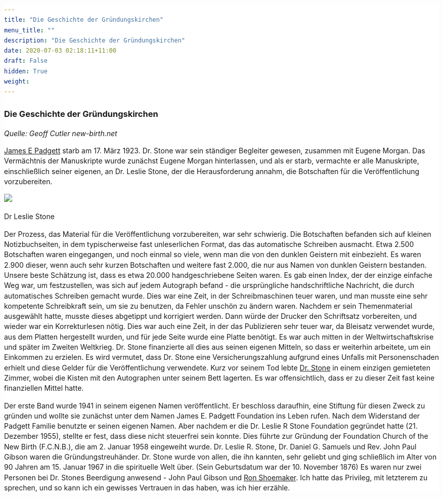 ```yaml
---
title: "Die Geschichte der Gründungskirchen"
menu_title: ""
description: "Die Geschichte der Gründungskirchen"
date: 2020-07-03 02:18:11+11:00
draft: False
hidden: True
weight:
---
```

### Die Geschichte der Gründungskirchen

*Quelle: Geoff Cutler new-birth.net*

[James E Padgett](/padgett-botschaften/wer-war-james-e-padgett/) starb am 17. März 1923. Dr. Stone war sein ständiger Begleiter gewesen, zusammen mit Eugene Morgan. Das Vermächtnis der Manuskripte wurde zunächst Eugene Morgan hinterlassen, und als er starb, vermachte er alle Manuskripte, einschließlich seiner eigenen, an Dr. Leslie Stone, der die Herausforderung annahm, die Botschaften für die Veröffentlichung vorzubereiten.

![](/die-gemeinschaft-der-goettlichen-liebe/dr-leslie-stone.jpg)

Dr Leslie Stone

Der Prozess, das Material für die Veröffentlichung vorzubereiten, war sehr schwierig. Die Botschaften befanden sich auf kleinen Notizbuchseiten, in dem typischerweise fast unleserlichen Format, das das automatische Schreiben ausmacht. Etwa 2.500 Botschaften waren eingegangen, und noch einmal so viele, wenn man die von den dunklen Geistern mit einbezieht. Es waren 2.900 dieser, wenn auch sehr kurzen Botschaften und weitere fast 2.000, die nur aus Namen von dunklen Geistern bestanden. Unsere beste Schätzung ist, dass es etwa 20.000 handgeschriebene Seiten waren. Es gab einen Index, der der einzige einfache Weg war, um festzustellen, was sich auf jedem Autograph befand - die ursprüngliche handschriftliche Nachricht, die durch automatisches Schreiben gemacht wurde. Dies war eine Zeit, in der Schreibmaschinen teuer waren, und man musste eine sehr kompetente Schreibkraft sein, um sie zu benutzen, da Fehler unschön zu ändern waren. Nachdem er sein Themenmaterial ausgewählt hatte, musste dieses abgetippt und korrigiert werden. Dann würde der Drucker den Schriftsatz vorbereiten, und wieder war ein Korrekturlesen nötig. Dies war auch eine Zeit, in der das Publizieren sehr teuer war, da Bleisatz verwendet wurde, aus dem Platten hergestellt wurden, und für jede Seite wurde eine Platte benötigt. Es war auch mitten in der Weltwirtschaftskrise und später im Zweiten Weltkrieg. Dr. Stone finanzierte all dies aus seinen eigenen Mitteln, so dass er weiterhin arbeitete, um ein Einkommen zu erzielen. Es wird vermutet, dass Dr. Stone eine Versicherungszahlung aufgrund eines Unfalls mit Personenschaden erhielt und diese Gelder für die Veröffentlichung verwendete. Kurz vor seinem Tod lebte [Dr. Stone](/padgett-botschaften/das-wahre-evangelium-neu-uebermittelt-durch-jesus/band-4-seiten-1-191/gespraeche-von-dr-leslie-r-stone-vor-unsichtbaren-gaesten-jep-dr-leslie-stone/) in einem einzigen gemieteten Zimmer, wobei die Kisten mit den Autographen unter seinem Bett lagerten. Es war offensichtlich, dass er zu dieser Zeit fast keine finanziellen Mittel hatte.

Der erste Band wurde 1941 in seinem eigenen Namen veröffentlicht. Er beschloss daraufhin, eine Stiftung für diesen Zweck zu gründen und wollte sie zunächst unter dem Namen James E. Padgett Foundation ins Leben rufen. Nach dem Widerstand der Padgett Familie benutzte er seinen eigenen Namen. Aber nachdem er die Dr. Leslie R Stone Foundation gegründet hatte (21. Dezember 1955), stellte er fest, dass diese nicht steuerfrei sein konnte. Dies führte zur Gründung der Foundation Church of the New Birth (F.C.N.B.), die am 2. Januar 1958 eingeweiht wurde. Dr. Leslie R. Stone, Dr. Daniel G. Samuels und Rev. John Paul Gibson waren die Gründungstreuhänder. Dr. Stone wurde von allen, die ihn kannten, sehr geliebt und ging schließlich im Alter von 90 Jahren am 15. Januar 1967 in die spirituelle Welt über. (Sein Geburtsdatum war der 10. November 1876) Es waren nur zwei Personen bei Dr. Stones Beerdigung anwesend - John Paul Gibson und [Ron Shoemaker](/die-gemeinschaft-der-goettlichen-liebe/ron-schoemaker-floater/). Ich hatte das Privileg, mit letzterem zu sprechen, und so kann ich ein gewisses Vertrauen in das haben, was ich hier erzähle.
